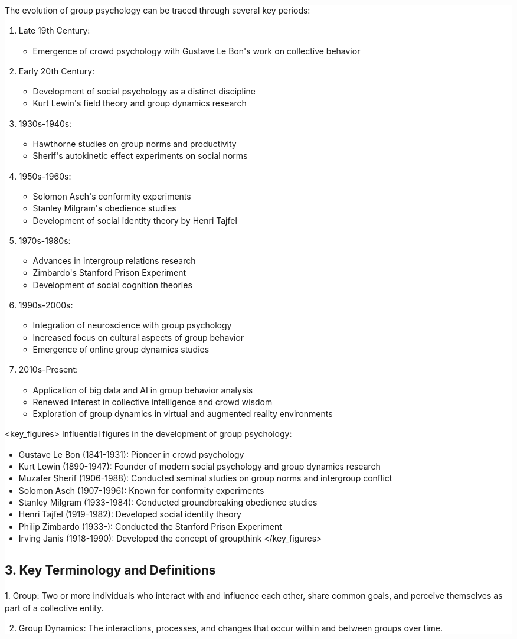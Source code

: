<timeline>
The evolution of group psychology can be traced through several key periods:

1. Late 19th Century:
   - Emergence of crowd psychology with Gustave Le Bon's work on collective behavior

2. Early 20th Century:
   - Development of social psychology as a distinct discipline
   - Kurt Lewin's field theory and group dynamics research

3. 1930s-1940s:
   - Hawthorne studies on group norms and productivity
   - Sherif's autokinetic effect experiments on social norms

4. 1950s-1960s:
   - Solomon Asch's conformity experiments
   - Stanley Milgram's obedience studies
   - Development of social identity theory by Henri Tajfel

5. 1970s-1980s:
   - Advances in intergroup relations research
   - Zimbardo's Stanford Prison Experiment
   - Development of social cognition theories

6. 1990s-2000s:
   - Integration of neuroscience with group psychology
   - Increased focus on cultural aspects of group behavior
   - Emergence of online group dynamics studies

7. 2010s-Present:
   - Application of big data and AI in group behavior analysis
   - Renewed interest in collective intelligence and crowd wisdom
   - Exploration of group dynamics in virtual and augmented reality environments
</timeline>

<key_figures>
Influential figures in the development of group psychology:
- Gustave Le Bon (1841-1931): Pioneer in crowd psychology
- Kurt Lewin (1890-1947): Founder of modern social psychology and group dynamics research
- Muzafer Sherif (1906-1988): Conducted seminal studies on group norms and intergroup conflict
- Solomon Asch (1907-1996): Known for conformity experiments
- Stanley Milgram (1933-1984): Conducted groundbreaking obedience studies
- Henri Tajfel (1919-1982): Developed social identity theory
- Philip Zimbardo (1933-): Conducted the Stanford Prison Experiment
- Irving Janis (1918-1990): Developed the concept of groupthink
</key_figures>

## 3. Key Terminology and Definitions

<glossary>
1. <term>Group</term>: Two or more individuals who interact with and influence each other, share common goals, and perceive themselves as part of a collective entity.

2. <term>Group Dynamics</term>: The interactions, processes, and changes that occur within and between groups over time.
